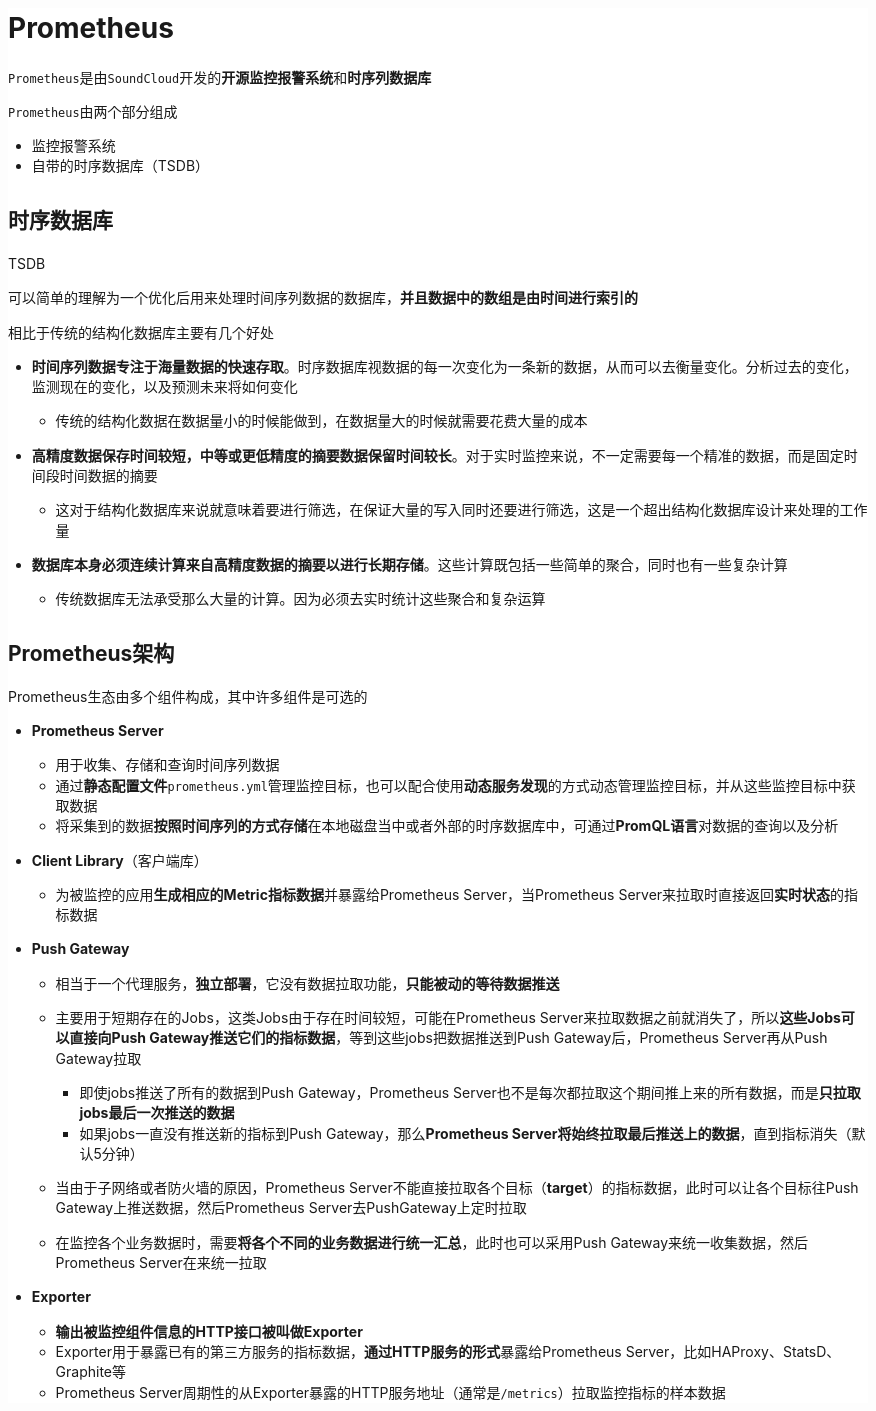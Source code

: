# Prometheus

`Prometheus`是由`SoundCloud`开发的**开源监控报警系统**和**时序列数据库**

`Prometheus`由两个部分组成

- 监控报警系统
- 自带的时序数据库（TSDB）

## 时序数据库

TSDB

可以简单的理解为一个优化后用来处理时间序列数据的数据库，**并且数据中的数组是由时间进行索引的**

相比于传统的结构化数据库主要有几个好处

- **时间序列数据专注于海量数据的快速存取**。时序数据库视数据的每一次变化为一条新的数据，从而可以去衡量变化。分析过去的变化，监测现在的变化，以及预测未来将如何变化
  - 传统的结构化数据在数据量小的时候能做到，在数据量大的时候就需要花费大量的成本

- **高精度数据保存时间较短，中等或更低精度的摘要数据保留时间较长**。对于实时监控来说，不一定需要每一个精准的数据，而是固定时间段时间数据的摘要
  - 这对于结构化数据库来说就意味着要进行筛选，在保证大量的写入同时还要进行筛选，这是一个超出结构化数据库设计来处理的工作量

- **数据库本身必须连续计算来自高精度数据的摘要以进行长期存储**。这些计算既包括一些简单的聚合，同时也有一些复杂计算
  - 传统数据库无法承受那么大量的计算。因为必须去实时统计这些聚合和复杂运算


## Prometheus架构

Prometheus生态由多个组件构成，其中许多组件是可选的

- **Prometheus Server**
  
  - 用于收集、存储和查询时间序列数据
  - 通过**静态配置文件**`prometheus.yml`管理监控目标，也可以配合使用**动态服务发现**的方式动态管理监控目标，并从这些监控目标中获取数据
  - 将采集到的数据**按照时间序列的方式存储**在本地磁盘当中或者外部的时序数据库中，可通过**PromQL语言**对数据的查询以及分析
- **Client Library**（客户端库）
  - 为被监控的应用**生成相应的Metric指标数据**并暴露给Prometheus Server，当Prometheus Server来拉取时直接返回**实时状态**的指标数据
  
- **Push Gateway**

  - 相当于一个代理服务，**独立部署**，它没有数据拉取功能，**只能被动的等待数据推送**
  - 主要用于短期存在的Jobs，这类Jobs由于存在时间较短，可能在Prometheus Server来拉取数据之前就消失了，所以**这些Jobs可以直接向Push Gateway推送它们的指标数据**，等到这些jobs把数据推送到Push Gateway后，Prometheus Server再从Push Gateway拉取
    - 即使jobs推送了所有的数据到Push Gateway，Prometheus Server也不是每次都拉取这个期间推上来的所有数据，而是**只拉取jobs最后一次推送的数据**
    - 如果jobs一直没有推送新的指标到Push Gateway，那么**Prometheus Server将始终拉取最后推送上的数据**，直到指标消失（默认5分钟）

  - 当由于子网络或者防火墙的原因，Prometheus Server不能直接拉取各个目标（**target**）的指标数据，此时可以让各个目标往Push Gateway上推送数据，然后Prometheus Server去PushGateway上定时拉取
  - 在监控各个业务数据时，需要**将各个不同的业务数据进行统一汇总**，此时也可以采用Push Gateway来统一收集数据，然后Prometheus Server在来统一拉取

- **Exporter**
  - **输出被监控组件信息的HTTP接口被叫做Exporter**
  - Exporter用于暴露已有的第三方服务的指标数据，**通过HTTP服务的形式**暴露给Prometheus Server，比如HAProxy、StatsD、Graphite等
  - Prometheus Server周期性的从Exporter暴露的HTTP服务地址（通常是`/metrics`）拉取监控指标的样本数据

